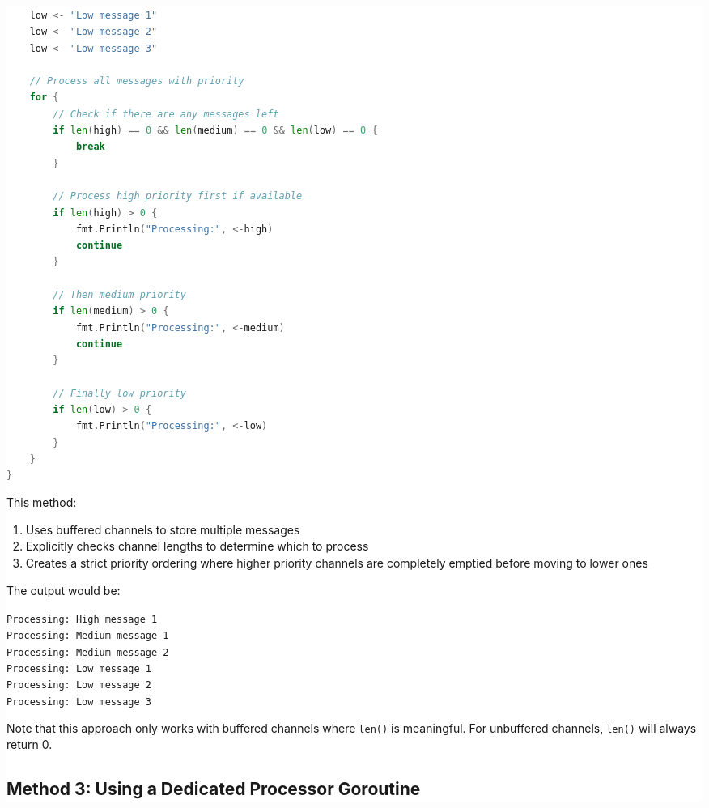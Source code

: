 ```go
    low <- "Low message 1"
    low <- "Low message 2"
    low <- "Low message 3"
  
    // Process all messages with priority
    for {
        // Check if there are any messages left
        if len(high) == 0 && len(medium) == 0 && len(low) == 0 {
            break
        }
      
        // Process high priority first if available
        if len(high) > 0 {
            fmt.Println("Processing:", <-high)
            continue
        }
      
        // Then medium priority
        if len(medium) > 0 {
            fmt.Println("Processing:", <-medium)
            continue
        }
      
        // Finally low priority
        if len(low) > 0 {
            fmt.Println("Processing:", <-low)
        }
    }
}
```

This method:

1. Uses buffered channels to store multiple messages
2. Explicitly checks channel lengths to determine which to process
3. Creates a strict priority ordering where higher priority channels are completely emptied before moving to lower ones

The output would be:

```
Processing: High message 1
Processing: Medium message 1
Processing: Medium message 2
Processing: Low message 1
Processing: Low message 2
Processing: Low message 3
```

Note that this approach only works with buffered channels where `len()` is meaningful. For unbuffered channels, `len()` will always return 0.

## Method 3: Using a Dedicated Processor Goroutine
